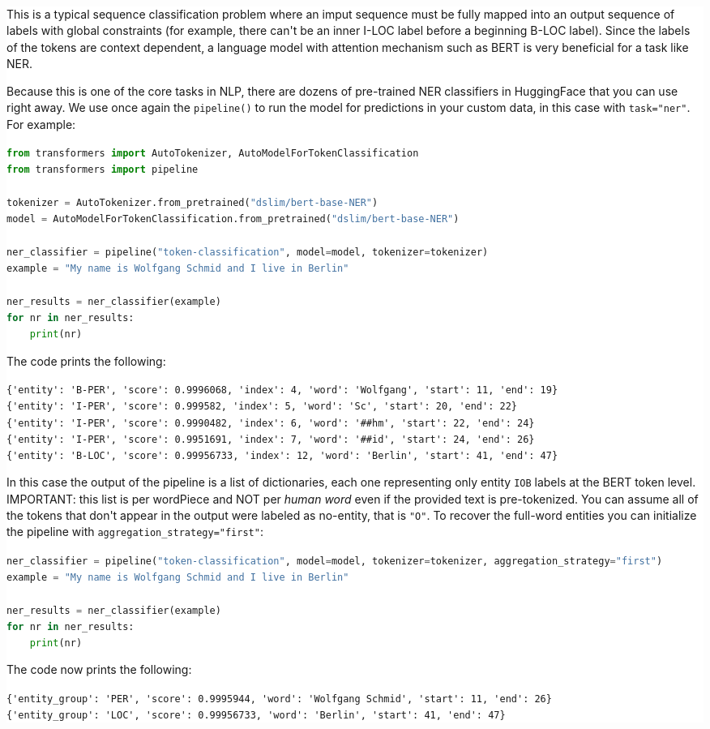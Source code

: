 This is a typical sequence classification problem where an imput sequence must be fully mapped into an output sequence of labels with global constraints (for example, there can't be an inner I-LOC label before a beginning B-LOC label). Since the labels of the tokens are context dependent, a language model with attention mechanism such as BERT is very beneficial for a task like NER.

Because this is one of the core tasks in NLP, there are dozens of pre-trained NER classifiers in HuggingFace that you can use right away. We use once again the `pipeline()` to run the model for predictions in your custom data, in this case with `task="ner"`. For example:

```python
from transformers import AutoTokenizer, AutoModelForTokenClassification
from transformers import pipeline

tokenizer = AutoTokenizer.from_pretrained("dslim/bert-base-NER")
model = AutoModelForTokenClassification.from_pretrained("dslim/bert-base-NER")

ner_classifier = pipeline("token-classification", model=model, tokenizer=tokenizer)
example = "My name is Wolfgang Schmid and I live in Berlin"

ner_results = ner_classifier(example)
for nr in ner_results:
    print(nr)
```

The code prints the following:

```
{'entity': 'B-PER', 'score': 0.9996068, 'index': 4, 'word': 'Wolfgang', 'start': 11, 'end': 19}
{'entity': 'I-PER', 'score': 0.999582, 'index': 5, 'word': 'Sc', 'start': 20, 'end': 22}
{'entity': 'I-PER', 'score': 0.9990482, 'index': 6, 'word': '##hm', 'start': 22, 'end': 24}
{'entity': 'I-PER', 'score': 0.9951691, 'index': 7, 'word': '##id', 'start': 24, 'end': 26}
{'entity': 'B-LOC', 'score': 0.99956733, 'index': 12, 'word': 'Berlin', 'start': 41, 'end': 47}
```

In this case the output of the pipeline is a list of dictionaries, each one representing only entity `IOB` labels at the BERT token level. IMPORTANT: this list is per wordPiece and NOT per *human word* even if the provided text is pre-tokenized. You can assume all of the tokens that don't appear in the output were labeled as no-entity, that is `"O"`. To recover the full-word entities you can initialize the pipeline with `aggregation_strategy="first"`:

```python
ner_classifier = pipeline("token-classification", model=model, tokenizer=tokenizer, aggregation_strategy="first")
example = "My name is Wolfgang Schmid and I live in Berlin"

ner_results = ner_classifier(example)
for nr in ner_results:
    print(nr)
```
The code now prints the following:
```
{'entity_group': 'PER', 'score': 0.9995944, 'word': 'Wolfgang Schmid', 'start': 11, 'end': 26}
{'entity_group': 'LOC', 'score': 0.99956733, 'word': 'Berlin', 'start': 41, 'end': 47}
```

